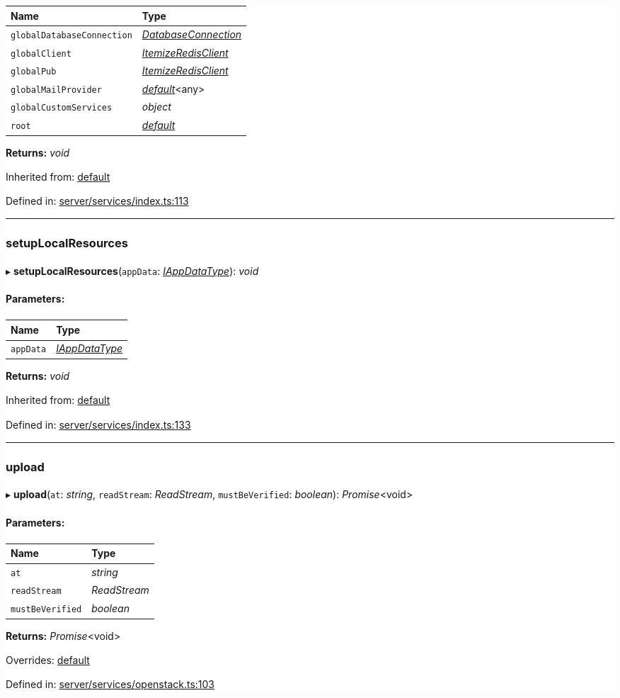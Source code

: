 Name | Type |
:------ | :------ |
`globalDatabaseConnection` | [*DatabaseConnection*](database.databaseconnection.md) |
`globalClient` | [*ItemizeRedisClient*](server_redis.itemizeredisclient.md) |
`globalPub` | [*ItemizeRedisClient*](server_redis.itemizeredisclient.md) |
`globalMailProvider` | [*default*](server_services_base_mailprovider.default.md)<any\> |
`globalCustomServices` | *object* |
`root` | [*default*](base_root.default.md) |

**Returns:** *void*

Inherited from: [default](server_services_base_storageprovider.default.md)

Defined in: [server/services/index.ts:113](https://github.com/onzag/itemize/blob/55e63f2c/server/services/index.ts#L113)

___

### setupLocalResources

▸ **setupLocalResources**(`appData`: [*IAppDataType*](../interfaces/server.iappdatatype.md)): *void*

#### Parameters:

Name | Type |
:------ | :------ |
`appData` | [*IAppDataType*](../interfaces/server.iappdatatype.md) |

**Returns:** *void*

Inherited from: [default](server_services_base_storageprovider.default.md)

Defined in: [server/services/index.ts:133](https://github.com/onzag/itemize/blob/55e63f2c/server/services/index.ts#L133)

___

### upload

▸ **upload**(`at`: *string*, `readStream`: *ReadStream*, `mustBeVerified`: *boolean*): *Promise*<void\>

#### Parameters:

Name | Type |
:------ | :------ |
`at` | *string* |
`readStream` | *ReadStream* |
`mustBeVerified` | *boolean* |

**Returns:** *Promise*<void\>

Overrides: [default](server_services_base_storageprovider.default.md)

Defined in: [server/services/openstack.ts:103](https://github.com/onzag/itemize/blob/55e63f2c/server/services/openstack.ts#L103)

